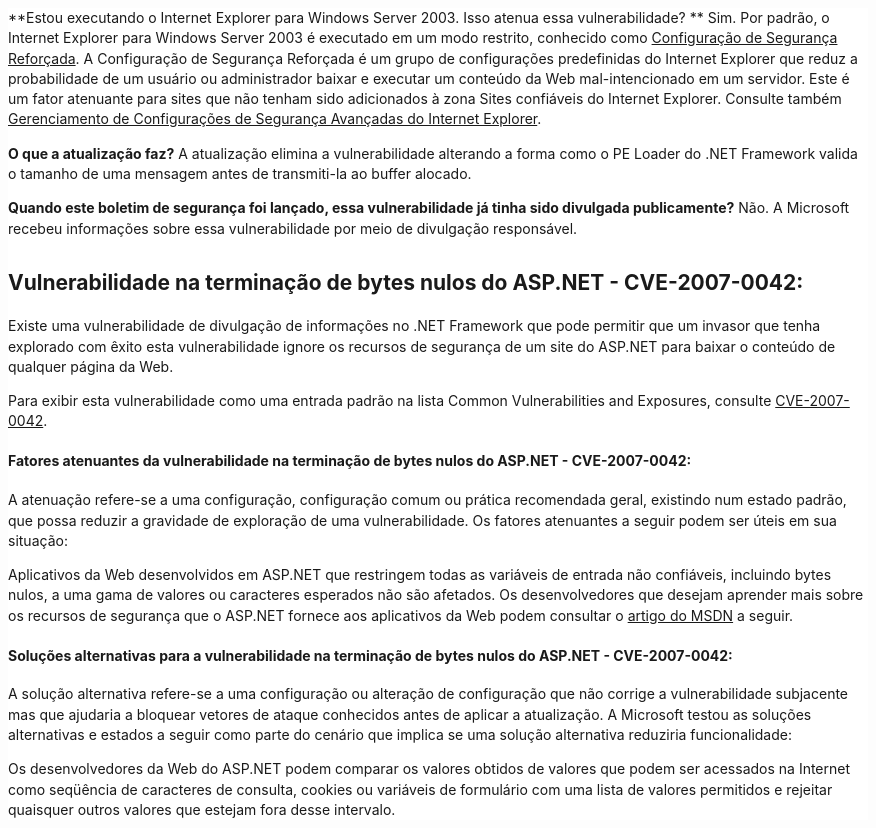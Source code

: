 **Estou executando o Internet Explorer para Windows Server 2003. Isso atenua essa vulnerabilidade? **
Sim. Por padrão, o Internet Explorer para Windows Server 2003 é executado em um modo restrito, conhecido como [Configuração de Segurança Reforçada](http://go.microsoft.com/fwlink/?linkid=92039). A Configuração de Segurança Reforçada é um grupo de configurações predefinidas do Internet Explorer que reduz a probabilidade de um usuário ou administrador baixar e executar um conteúdo da Web mal-intencionado em um servidor. Este é um fator atenuante para sites que não tenham sido adicionados à zona Sites confiáveis do Internet Explorer. Consulte também [Gerenciamento de Configurações de Segurança Avançadas do Internet Explorer](http://go.microsoft.com/fwlink/?linkid=92055).

**O que a atualização faz?**
A atualização elimina a vulnerabilidade alterando a forma como o PE Loader do .NET Framework valida o tamanho de uma mensagem antes de transmiti-la ao buffer alocado.

**Quando este boletim de segurança foi lançado, essa vulnerabilidade já tinha sido divulgada publicamente?**
Não. A Microsoft recebeu informações sobre essa vulnerabilidade por meio de divulgação responsável.

Vulnerabilidade na terminação de bytes nulos do ASP.NET - CVE-2007-0042:
------------------------------------------------------------------------

<span></span>
Existe uma vulnerabilidade de divulgação de informações no .NET Framework que pode permitir que um invasor que tenha explorado com êxito esta vulnerabilidade ignore os recursos de segurança de um site do ASP.NET para baixar o conteúdo de qualquer página da Web.

Para exibir esta vulnerabilidade como uma entrada padrão na lista Common Vulnerabilities and Exposures, consulte [CVE-2007-0042](http://cve.mitre.org/cgi-bin/cvename.cgi?name=cve-2007-0042).

#### Fatores atenuantes da vulnerabilidade na terminação de bytes nulos do ASP.NET - CVE-2007-0042:

A atenuação refere-se a uma configuração, configuração comum ou prática recomendada geral, existindo num estado padrão, que possa reduzir a gravidade de exploração de uma vulnerabilidade. Os fatores atenuantes a seguir podem ser úteis em sua situação:

Aplicativos da Web desenvolvidos em ASP.NET que restringem todas as variáveis de entrada não confiáveis, incluindo bytes nulos, a uma gama de valores ou caracteres esperados não são afetados. Os desenvolvedores que desejam aprender mais sobre os recursos de segurança que o ASP.NET fornece aos aplicativos da Web podem consultar o [artigo do MSDN](http://msdn2.microsoft.com/en-us/library/ms972969.aspx) a seguir.

#### Soluções alternativas para a vulnerabilidade na terminação de bytes nulos do ASP.NET - CVE-2007-0042:

A solução alternativa refere-se a uma configuração ou alteração de configuração que não corrige a vulnerabilidade subjacente mas que ajudaria a bloquear vetores de ataque conhecidos antes de aplicar a atualização. A Microsoft testou as soluções alternativas e estados a seguir como parte do cenário que implica se uma solução alternativa reduziria funcionalidade:

Os desenvolvedores da Web do ASP.NET podem comparar os valores obtidos de valores que podem ser acessados na Internet como seqüência de caracteres de consulta, cookies ou variáveis de formulário com uma lista de valores permitidos e rejeitar quaisquer outros valores que estejam fora desse intervalo.
